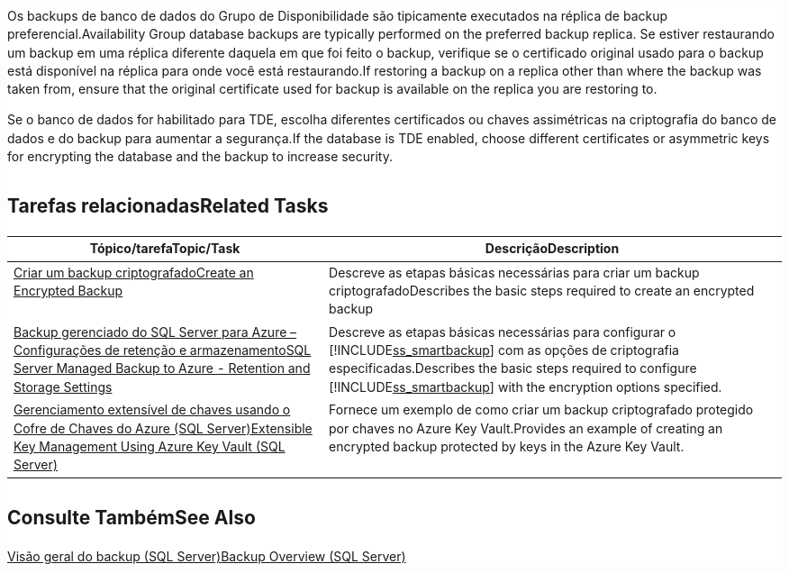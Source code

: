 <span data-ttu-id="79305-167">Os backups de banco de dados do Grupo de Disponibilidade são tipicamente executados na réplica de backup preferencial.</span><span class="sxs-lookup"><span data-stu-id="79305-167">Availability Group database backups are typically performed on the preferred backup replica.</span></span>  <span data-ttu-id="79305-168">Se estiver restaurando um backup em uma réplica diferente daquela em que foi feito o backup, verifique se o certificado original usado para o backup está disponível na réplica para onde você está restaurando.</span><span class="sxs-lookup"><span data-stu-id="79305-168">If restoring a backup on a replica other than where the backup was taken from, ensure that the original certificate used for backup is available on the replica you are restoring to.</span></span>  
  
 <span data-ttu-id="79305-169">Se o banco de dados for habilitado para TDE, escolha diferentes certificados ou chaves assimétricas na criptografia do banco de dados e do backup para aumentar a segurança.</span><span class="sxs-lookup"><span data-stu-id="79305-169">If the database is TDE enabled, choose different certificates or asymmetric keys for encrypting the database and the backup to increase security.</span></span>  
  
##  <a name="related-tasks"></a><a name="RelatedTasks"></a> <span data-ttu-id="79305-170">Tarefas relacionadas</span><span class="sxs-lookup"><span data-stu-id="79305-170">Related Tasks</span></span>  
  
|<span data-ttu-id="79305-171">Tópico/tarefa</span><span class="sxs-lookup"><span data-stu-id="79305-171">Topic/Task</span></span>|<span data-ttu-id="79305-172">Descrição</span><span class="sxs-lookup"><span data-stu-id="79305-172">Description</span></span>|  
|-----------------|-----------------|  
|[<span data-ttu-id="79305-173">Criar um backup criptografado</span><span class="sxs-lookup"><span data-stu-id="79305-173">Create an Encrypted Backup</span></span>](create-an-encrypted-backup.md)|<span data-ttu-id="79305-174">Descreve as etapas básicas necessárias para criar um backup criptografado</span><span class="sxs-lookup"><span data-stu-id="79305-174">Describes the basic steps required to create an encrypted backup</span></span>|  
|[<span data-ttu-id="79305-175">Backup gerenciado do SQL Server para Azure – Configurações de retenção e armazenamento</span><span class="sxs-lookup"><span data-stu-id="79305-175">SQL Server Managed Backup to Azure - Retention and Storage Settings</span></span>](../../database-engine/sql-server-managed-backup-to-windows-azure-retention-and-storage-settings.md)|<span data-ttu-id="79305-176">Descreve as etapas básicas necessárias para configurar o [!INCLUDE[ss_smartbackup](../../includes/ss-smartbackup-md.md)] com as opções de criptografia especificadas.</span><span class="sxs-lookup"><span data-stu-id="79305-176">Describes the basic steps required to configure [!INCLUDE[ss_smartbackup](../../includes/ss-smartbackup-md.md)] with the encryption options specified.</span></span>|  
|[<span data-ttu-id="79305-177">Gerenciamento extensível de chaves usando o Cofre de Chaves do Azure &#40;SQL Server&#41;</span><span class="sxs-lookup"><span data-stu-id="79305-177">Extensible Key Management Using Azure Key Vault &#40;SQL Server&#41;</span></span>](../security/encryption/extensible-key-management-using-azure-key-vault-sql-server.md)|<span data-ttu-id="79305-178">Fornece um exemplo de como criar um backup criptografado protegido por chaves no Azure Key Vault.</span><span class="sxs-lookup"><span data-stu-id="79305-178">Provides an example of creating an encrypted backup protected by keys in the Azure Key Vault.</span></span>|  
  
## <a name="see-also"></a><span data-ttu-id="79305-179">Consulte Também</span><span class="sxs-lookup"><span data-stu-id="79305-179">See Also</span></span>  
 [<span data-ttu-id="79305-180">Visão geral do backup &#40;SQL Server&#41;</span><span class="sxs-lookup"><span data-stu-id="79305-180">Backup Overview &#40;SQL Server&#41;</span></span>](backup-overview-sql-server.md)  
  
  
